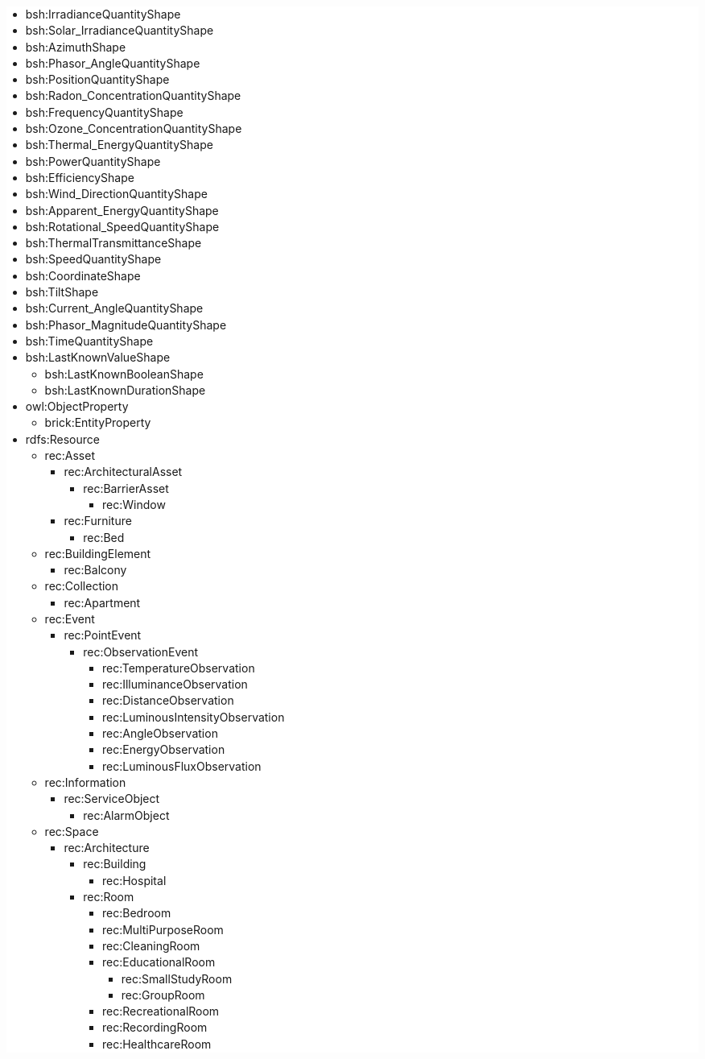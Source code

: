   - bsh:IrradianceQuantityShape
  - bsh:Solar_IrradianceQuantityShape
  - bsh:AzimuthShape
  - bsh:Phasor_AngleQuantityShape
  - bsh:PositionQuantityShape
  - bsh:Radon_ConcentrationQuantityShape
  - bsh:FrequencyQuantityShape
  - bsh:Ozone_ConcentrationQuantityShape
  - bsh:Thermal_EnergyQuantityShape
  - bsh:PowerQuantityShape
  - bsh:EfficiencyShape
  - bsh:Wind_DirectionQuantityShape
  - bsh:Apparent_EnergyQuantityShape
  - bsh:Rotational_SpeedQuantityShape
  - bsh:ThermalTransmittanceShape
  - bsh:SpeedQuantityShape
  - bsh:CoordinateShape
  - bsh:TiltShape
  - bsh:Current_AngleQuantityShape
  - bsh:Phasor_MagnitudeQuantityShape
  - bsh:TimeQuantityShape
  - bsh:LastKnownValueShape
    - bsh:LastKnownBooleanShape
    - bsh:LastKnownDurationShape
- owl:ObjectProperty
  - brick:EntityProperty
- rdfs:Resource
  - rec:Asset
    - rec:ArchitecturalAsset
      - rec:BarrierAsset
        - rec:Window
    - rec:Furniture
      - rec:Bed
  - rec:BuildingElement
    - rec:Balcony
  - rec:Collection
    - rec:Apartment
  - rec:Event
    - rec:PointEvent
      - rec:ObservationEvent
        - rec:TemperatureObservation
        - rec:IlluminanceObservation
        - rec:DistanceObservation
        - rec:LuminousIntensityObservation
        - rec:AngleObservation
        - rec:EnergyObservation
        - rec:LuminousFluxObservation
  - rec:Information
    - rec:ServiceObject
      - rec:AlarmObject
  - rec:Space
    - rec:Architecture
      - rec:Building
        - rec:Hospital
      - rec:Room
        - rec:Bedroom
        - rec:MultiPurposeRoom
        - rec:CleaningRoom
        - rec:EducationalRoom
          - rec:SmallStudyRoom
          - rec:GroupRoom
        - rec:RecreationalRoom
        - rec:RecordingRoom
        - rec:HealthcareRoom